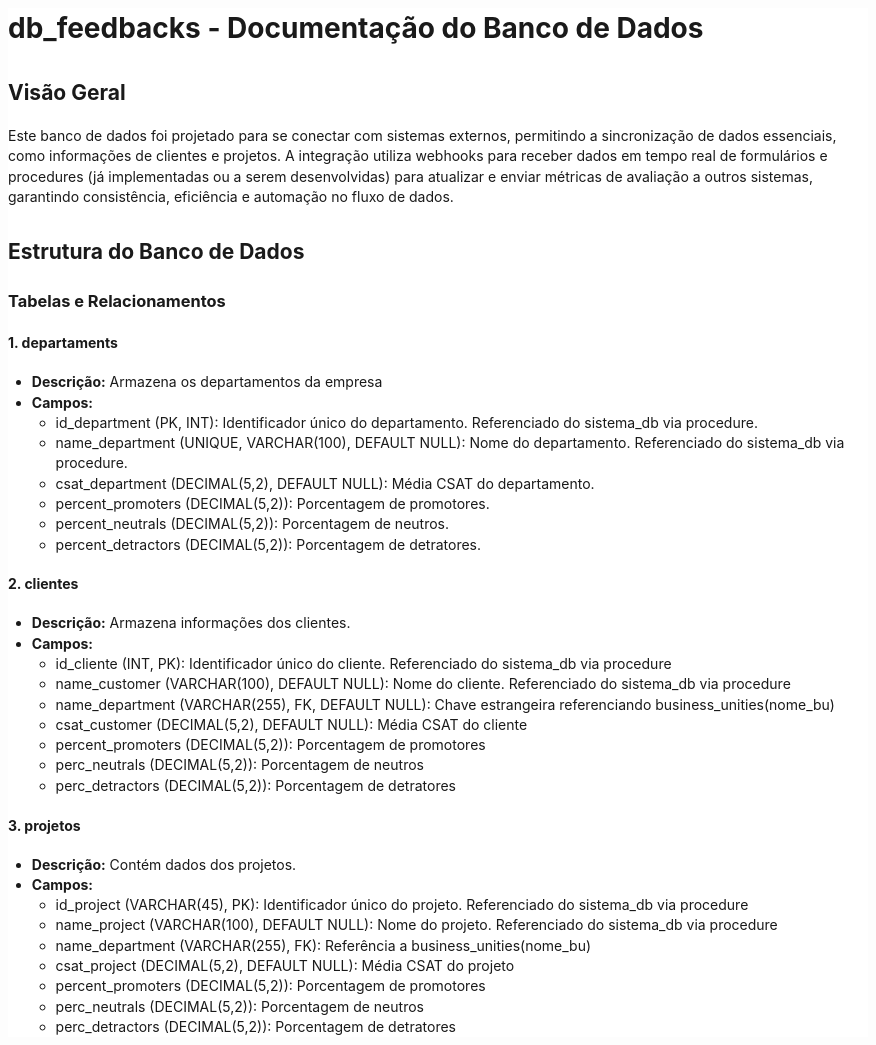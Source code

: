 # db_feedbacks - Documentação do Banco de Dados

## Visão Geral

Este banco de dados foi projetado para se conectar com sistemas externos, permitindo a sincronização de dados essenciais, como informações de clientes e projetos. A integração utiliza webhooks para receber dados em tempo real de formulários e procedures (já implementadas ou a serem desenvolvidas) para atualizar e enviar métricas de avaliação a outros sistemas, garantindo consistência, eficiência e automação no fluxo de dados.

## Estrutura do Banco de Dados

### Tabelas e Relacionamentos
#### 1. departaments
- **Descrição:** Armazena os departamentos da empresa
- **Campos:** 
    - id_department (PK, INT): Identificador único do departamento. Referenciado do sistema_db via procedure.
    - name_department (UNIQUE, VARCHAR(100), DEFAULT NULL): Nome do departamento. Referenciado do sistema_db via procedure.
    - csat_department (DECIMAL(5,2), DEFAULT NULL): Média CSAT do departamento.
    - percent_promoters (DECIMAL(5,2)): Porcentagem de promotores.
    - percent_neutrals (DECIMAL(5,2)): Porcentagem de neutros.
    - percent_detractors (DECIMAL(5,2)): Porcentagem de detratores.
      
#### 2. clientes

- **Descrição:** Armazena informações dos clientes.
- **Campos:**
    - id_cliente (INT, PK): Identificador único do cliente. Referenciado do sistema_db via procedure
    - name_customer (VARCHAR(100), DEFAULT NULL): Nome do cliente. Referenciado do sistema_db via procedure
    - name_department (VARCHAR(255), FK, DEFAULT NULL): Chave estrangeira referenciando business_unities(nome_bu)
    - csat_customer (DECIMAL(5,2), DEFAULT NULL): Média CSAT do cliente
    - percent_promoters (DECIMAL(5,2)): Porcentagem de promotores
    - perc_neutrals (DECIMAL(5,2)): Porcentagem de neutros
    - perc_detractors (DECIMAL(5,2)): Porcentagem de detratores
      
#### 3. projetos

- **Descrição:** Contém dados dos projetos.
- **Campos:**
    - id_project (VARCHAR(45), PK): Identificador único do projeto. Referenciado do sistema_db via procedure
    - name_project (VARCHAR(100), DEFAULT NULL): Nome do projeto. Referenciado do sistema_db via procedure
    - name_department (VARCHAR(255), FK): Referência a business_unities(nome_bu)
    - csat_project (DECIMAL(5,2), DEFAULT NULL): Média CSAT do projeto
    - percent_promoters (DECIMAL(5,2)): Porcentagem de promotores
    - perc_neutrals (DECIMAL(5,2)): Porcentagem de neutros
    - perc_detractors (DECIMAL(5,2)): Porcentagem de detratores
      
